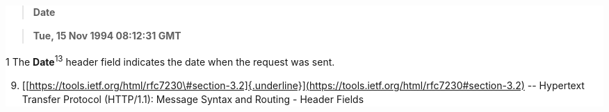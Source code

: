 <td></td>
<td></td>
<td></td>
</tr>
<tr class="odd">
<td><blockquote>
<p><strong>Date</strong></p>
</blockquote></td>
<td></td>
<td><blockquote>
<p><strong>Tue, 15 Nov 1994 08:12:31 GMT</strong></p>
</blockquote></td>
<td></td>
<td></td>
<td>1</td>
<td></td>
<td>The <strong>Date</strong><sup>13</sup> header field indicates the date</td>
<td></td>
<td></td>
</tr>
<tr class="even">
<td></td>
<td></td>
<td></td>
<td></td>
<td></td>
<td></td>
<td></td>
<td>when the request was sent.</td>
<td></td>
<td></td>
</tr>
<tr class="odd">
<td></td>
<td></td>
<td></td>
<td></td>
<td></td>
<td></td>
<td></td>
<td></td>
<td></td>
<td></td>
</tr>
</tbody>
</table>

9.  [[https://tools.ietf.org/html/rfc7230\#section-3.2]{.underline}](https://tools.ietf.org/html/rfc7230#section-3.2)
    -- Hypertext Transfer Protocol (HTTP/1.1): Message Syntax and
    Routing - Header Fields
